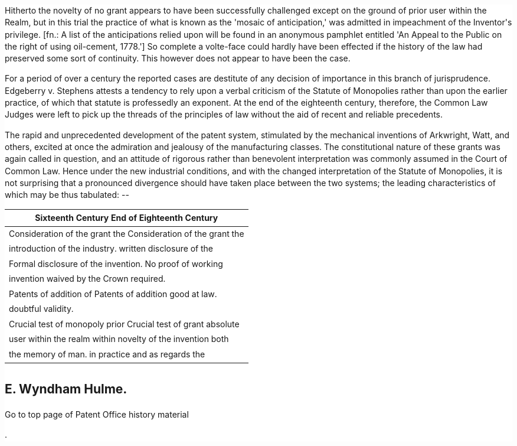Hitherto the novelty of no grant appears to have been successfully challenged except on the ground of prior user within the Realm, but in this trial the practice of what is known as the 'mosaic of anticipation,' was admitted in impeachment of the Inventor's privilege. [fn.: A list of the anticipations relied upon will be found in an anonymous pamphlet entitled 'An Appeal to the Public on the right of using oil-cement, 1778.'] So complete a volte-face could hardly have been effected if the history of the law had preserved some sort of continuity. This however does not appear to have been the case.

For a period of over a century the reported cases are destitute of any decision of importance in this branch of jurisprudence. Edgeberry v. Stephens attests a tendency to rely upon a verbal criticism of the Statute of Monopolies rather than upon the earlier practice, of which that statute is professedly an exponent. At the end of the eighteenth century, therefore, the Common Law Judges were left to pick up the threads of the principles of law without the aid of recent and reliable precedents.

The rapid and unprecedented development of the patent system, stimulated by the mechanical inventions of Arkwright, Watt, and others, excited at once the admiration and jealousy of the manufacturing classes. The constitutional nature of these grants was again called in question, and an attitude of rigorous rather than benevolent interpretation was commonly assumed in the Court of Common Law. Hence under the new industrial conditions, and with the changed interpretation of the Statute of Monopolies, it is not surprising that a pronounced divergence should have taken place between the two systems; the leading characteristics of which may be thus tabulated: --

| Sixteenth Century               End of Eighteenth Century        |
|------------------------------------------------------------------|
| Consideration of the grant the  Consideration of the grant the   |
| introduction of the industry.   written disclosure of the        |
| Formal disclosure of the        invention.  No proof of working  |
| invention waived by the Crown   required.                        |
| Patents of addition of          Patents of addition good at law. |
| doubtful validity.                                               |
| Crucial test of monopoly prior  Crucial test of grant absolute   |
| user within the realm within    novelty of the invention both    |
| the memory of man.              in practice and as regards the   |

## E. Wyndham Hulme.

Go to top page of Patent Office history material

.